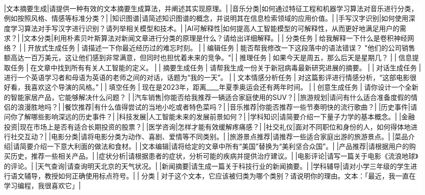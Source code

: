 |文本摘要生成|请提供一种有效的文本摘要生成算法，并阐述其实现原理。|
|音乐分类|如何通过特征工程和机器学习算法对音乐进行分类，例如按照风格、情感等标准分类？|
|知识图谱|请简述知识图谱的概念，并说明其在信息检索领域的应用价值。|
|手写汉字识别|如何使用深度学习算法对手写汉字进行识别？请列举相关模型和技术。|
|AI可解释性|如何提高人工智能模型的可解释性，从而更好地满足用户的需求？|
|文本分类|利用朴素贝叶斯算法对新闻文章进行分类的原理是什么？请给出详细解释。|
| 分类任务 | 给我解释一下什么是卷积神经网络？ |
| 开放式生成任务 | 请描述一下你最近经历过的难忘时刻。 |
| 编辑任务 | 能否帮我修改一下这段落中的语法错误？ "他们的公司销售额高达一百万美元，这让他们感到非常满意，但同时也担忧着未来的竞争。"|
| 推理任务 | 如果今天是周五，那么后天是星期几？ |
| 信息提取任务 | 在文章中找到所有有关人工智能的定义。 |
| 摘要生成任务 | 请帮我生成一份关于新冠病毒最新研究进展的摘要。 |
| 对话生成任务 | 进行一个英语学习者和母语为英语的老师之间的对话，话题为“我的一天”。 |
| 文本情感分析任务 | 对这篇影评进行情感分析，“这部电影很好看，我喜欢这个导演的风格。” |
| 填空任务 | 现在是2023年，距离____年夏季奥运会还有两年时间。 |
| 创意生成任务 | 请你设计一个全新的智能家居产品，它能够解决什么问题？ |
|汽车销售|你能否给我推荐一辆适合家庭使用的SUV？|
|旅游规划|请问有什么适合准备度假的情侣的浪漫胜地吗？|
|餐饮推荐|有什么值得尝试的当地小吃或者特色菜吗？|
|音乐推荐|你能否推荐一些节奏明快的流行歌曲？|
|历史事件|请问你了解哪些影响深远的历史事件？|
|科技发展|人工智能未来的发展前景如何？|
|学科知识|请简要介绍一下量子力学的基本概念。|
|金融投资|现在市场上是否有适合长期投资的股票？|
|医学咨询|怎样才能有效缓解疼痛感？|
|社交礼仪|面对不同职位和身份的人，如何得体地进行社交互动？|
|电影分类|请将电影分类为动作、喜剧、爱情等不同类别。|
|旅游景点推荐|请推荐一些适合家庭出游的旅游景点。|
|菜品介绍|请简要介绍一下意大利面的做法和食材。|
|文本编辑|请将给定的文章中所有“美国”替换为“美利坚合众国”。|
|产品推荐|请根据用户的购买历史，推荐一些相关产品。|
|症状分析|请根据患者的症状，分析可能的疾病并提供治疗建议。|
|电影评论|请写一篇关于电影《流浪地球》的评论。|
|天气查询|请查询明天北京的天气状况。|
|新闻摘要|请生成一篇关于科技行业的新闻摘要。|
|学科辅导|请对小学三年级的学生进行语文辅导，教授如何正确使用标点符号。|
| 分类 | 对于这个文本，它应该被归类为哪个类别？请说明你的理由。文本：「最近，我一直在学习编程，我很喜欢它」|